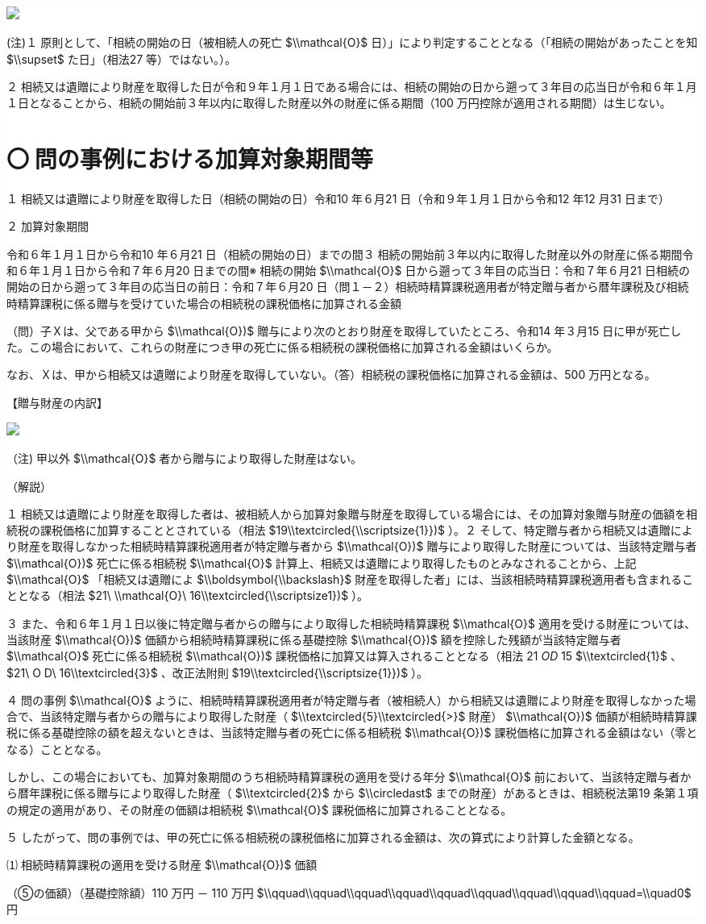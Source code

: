 ![](https://www.nta.go.jp/tmp/40d5e03f-5171-4114-8df6-08bd6710cb6e/images/6eebfbdf49317b9ab8231879ca074758f5f7e498be6956b19384170a36a86963.jpg)

(注)１ 原則として、「相続の開始の日（被相続人の死亡 $\\mathcal{O}$ 日）」により判定することとなる（「相続の開始があったことを知 $\\supset$ た日」（相法27 等）ではない。）。

２ 相続又は遺贈により財産を取得した日が令和９年１月１日である場合には、相続の開始の日から遡って３年目の応当日が令和６年１月１日となることから、相続の開始前３年以内に取得した財産以外の財産に係る期間（100 万円控除が適用される期間）は生じない。

# 〇 問の事例における加算対象期間等

１ 相続又は遺贈により財産を取得した日（相続の開始の日）令和10 年６月21 日（令和９年１月１日から令和12 年12 月31 日まで）

２ 加算対象期間

令和６年１月１日から令和10 年６月21 日（相続の開始の日）までの間３ 相続の開始前３年以内に取得した財産以外の財産に係る期間令和６年１月１日から令和７年６月20 日までの間※ 相続の開始 $\\mathcal{O}$ 日から遡って３年目の応当日：令和７年６月21 日相続の開始の日から遡って３年目の応当日の前日：令和７年６月20 日（問１－２）相続時精算課税適用者が特定贈与者から暦年課税及び相続時精算課税に係る贈与を受けていた場合の相続税の課税価格に加算される金額

（問）子Ｘは、父である甲から $\\mathcal{O})$ 贈与により次のとおり財産を取得していたところ、令和14 年３月15 日に甲が死亡した。この場合において、これらの財産につき甲の死亡に係る相続税の課税価格に加算される金額はいくらか。

なお、Ｘは、甲から相続又は遺贈により財産を取得していない。（答）相続税の課税価格に加算される金額は、500 万円となる。

【贈与財産の内訳】

![](https://www.nta.go.jp/tmp/40d5e03f-5171-4114-8df6-08bd6710cb6e/images/c35d1640d456fdd8f1e14e1d0db45efbb7c60d1efee04fa3306b1d21266e4ec3.jpg)

（注) 甲以外 $\\mathcal{O}$ 者から贈与により取得した財産はない。

（解説）

１ 相続又は遺贈により財産を取得した者は、被相続人から加算対象贈与財産を取得している場合には、その加算対象贈与財産の価額を相続税の課税価格に加算することとされている（相法 $19\\textcircled{\\scriptsize{1}})$ ）。２ そして、特定贈与者から相続又は遺贈により財産を取得しなかった相続時精算課税適用者が特定贈与者から $\\mathcal{O})$ 贈与により取得した財産については、当該特定贈与者 $\\mathcal{O})$ 死亡に係る相続税 $\\mathcal{O}$ 計算上、相続又は遺贈により取得したものとみなされることから、上記 $\\mathcal{O}$ 「相続又は遺贈によ $\\boldsymbol{\\backslash}$ 財産を取得した者」には、当該相続時精算課税適用者も含まれることとなる（相法 $21\ \\mathcal{O}\ 16\\textcircled{\\scriptsize1})$ ）。

３ また、令和６年１月１日以後に特定贈与者からの贈与により取得した相続時精算課税 $\\mathcal{O}$ 適用を受ける財産については、当該財産 $\\mathcal{O})$ 価額から相続時精算課税に係る基礎控除 $\\mathcal{O})$ 額を控除した残額が当該特定贈与者 $\\mathcal{O}$ 死亡に係る相続税 $\\mathcal{O})$ 課税価格に加算又は算入されることとなる（相法 $21\ O D\ 15$ $\\textcircled{1}$ 、 $21\ O D\ 16\\textcircled{3}$ 、改正法附則 $19\\textcircled{\\scriptsize{1}})$ ）。

４ 問の事例 $\\mathcal{O}$ ように、相続時精算課税適用者が特定贈与者（被相続人）から相続又は遺贈により財産を取得しなかった場合で、当該特定贈与者からの贈与により取得した財産（ $\\textcircled{5}\\textcircled{>}$ 財産） $\\mathcal{O})$ 価額が相続時精算課税に係る基礎控除の額を超えないときは、当該特定贈与者の死亡に係る相続税 $\\mathcal{O})$ 課税価格に加算される金額はない（零となる）こととなる。

しかし、この場合においても、加算対象期間のうち相続時精算課税の適用を受ける年分 $\\mathcal{O}$ 前において、当該特定贈与者から暦年課税に係る贈与により取得した財産（ $\\textcircled{2}$ から $\\circledast$ までの財産）があるときは、相続税法第19 条第１項の規定の適用があり、その財産の価額は相続税 $\\mathcal{O}$ 課税価格に加算されることとなる。

５ したがって、問の事例では、甲の死亡に係る相続税の課税価格に加算される金額は、次の算式により計算した金額となる。

⑴ 相続時精算課税の適用を受ける財産 $\\mathcal{O})$ 価額

（⑤の価額）（基礎控除額）110 万円 － 110 万円 $\\qquad\\qquad\\qquad\\qquad\\qquad\\qquad\\qquad\\qquad\\qquad=\\quad0$ 円
